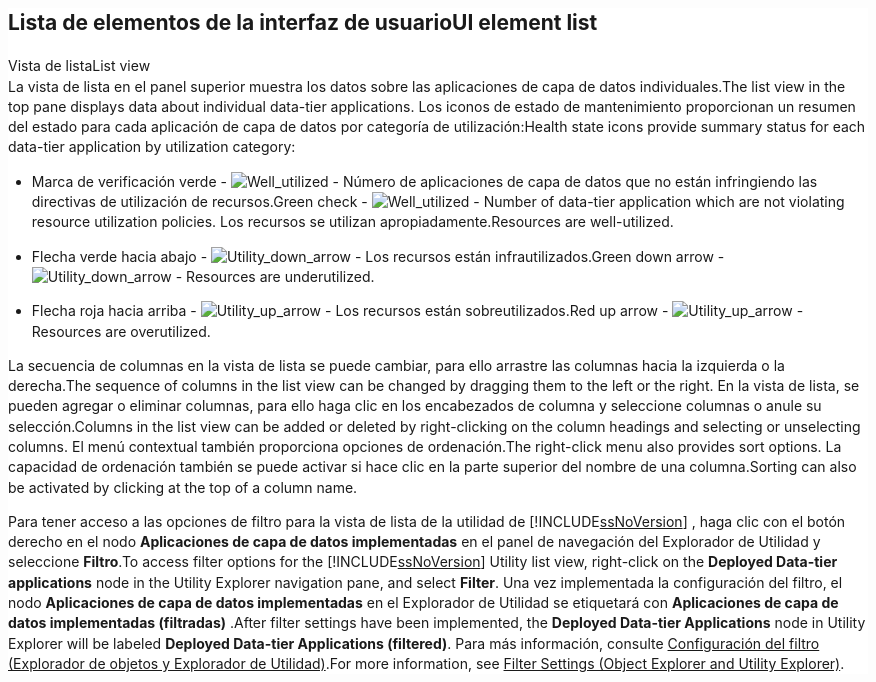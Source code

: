 ## <a name="ui-element-list"></a><span data-ttu-id="0bfe2-106">Lista de elementos de la interfaz de usuario</span><span class="sxs-lookup"><span data-stu-id="0bfe2-106">UI element list</span></span>  
 <span data-ttu-id="0bfe2-107">Vista de lista</span><span class="sxs-lookup"><span data-stu-id="0bfe2-107">List view</span></span>  
 <span data-ttu-id="0bfe2-108">La vista de lista en el panel superior muestra los datos sobre las aplicaciones de capa de datos individuales.</span><span class="sxs-lookup"><span data-stu-id="0bfe2-108">The list view in the top pane displays data about individual data-tier applications.</span></span> <span data-ttu-id="0bfe2-109">Los iconos de estado de mantenimiento proporcionan un resumen del estado para cada aplicación de capa de datos por categoría de utilización:</span><span class="sxs-lookup"><span data-stu-id="0bfe2-109">Health state icons provide summary status for each data-tier application by utilization category:</span></span>  
  
-   <span data-ttu-id="0bfe2-110">Marca de verificación verde - ![](../../2014/database-engine/media/well-utilized.gif "Well_utilized") - Número de aplicaciones de capa de datos que no están infringiendo las directivas de utilización de recursos.</span><span class="sxs-lookup"><span data-stu-id="0bfe2-110">Green check - ![](../../2014/database-engine/media/well-utilized.gif "Well_utilized") - Number of data-tier application which are not violating resource utilization policies.</span></span> <span data-ttu-id="0bfe2-111">Los recursos se utilizan apropiadamente.</span><span class="sxs-lookup"><span data-stu-id="0bfe2-111">Resources are well-utilized.</span></span>  
  
-   <span data-ttu-id="0bfe2-112">Flecha verde hacia abajo - ![](../../2014/database-engine/media/utility-down-arrow.gif "Utility_down_arrow") - Los recursos están infrautilizados.</span><span class="sxs-lookup"><span data-stu-id="0bfe2-112">Green down arrow - ![](../../2014/database-engine/media/utility-down-arrow.gif "Utility_down_arrow") - Resources are underutilized.</span></span>  
  
-   <span data-ttu-id="0bfe2-113">Flecha roja hacia arriba - ![](../../2014/database-engine/media/utility-up-arrow.gif "Utility_up_arrow") - Los recursos están sobreutilizados.</span><span class="sxs-lookup"><span data-stu-id="0bfe2-113">Red up arrow - ![](../../2014/database-engine/media/utility-up-arrow.gif "Utility_up_arrow") - Resources are overutilized.</span></span>  
  
 <span data-ttu-id="0bfe2-114">La secuencia de columnas en la vista de lista se puede cambiar, para ello arrastre las columnas hacia la izquierda o la derecha.</span><span class="sxs-lookup"><span data-stu-id="0bfe2-114">The sequence of columns in the list view can be changed by dragging them to the left or the right.</span></span> <span data-ttu-id="0bfe2-115">En la vista de lista, se pueden agregar o eliminar columnas, para ello haga clic en los encabezados de columna y seleccione columnas o anule su selección.</span><span class="sxs-lookup"><span data-stu-id="0bfe2-115">Columns in the list view can be added or deleted by right-clicking on the column headings and selecting or unselecting columns.</span></span> <span data-ttu-id="0bfe2-116">El menú contextual también proporciona opciones de ordenación.</span><span class="sxs-lookup"><span data-stu-id="0bfe2-116">The right-click menu also provides sort options.</span></span> <span data-ttu-id="0bfe2-117">La capacidad de ordenación también se puede activar si hace clic en la parte superior del nombre de una columna.</span><span class="sxs-lookup"><span data-stu-id="0bfe2-117">Sorting can also be activated by clicking at the top of a column name.</span></span>  
  
 <span data-ttu-id="0bfe2-118">Para tener acceso a las opciones de filtro para la vista de lista de la utilidad de [!INCLUDE[ssNoVersion](../includes/ssnoversion-md.md)] , haga clic con el botón derecho en el nodo **Aplicaciones de capa de datos implementadas** en el panel de navegación del Explorador de Utilidad y seleccione **Filtro**.</span><span class="sxs-lookup"><span data-stu-id="0bfe2-118">To access filter options for the [!INCLUDE[ssNoVersion](../includes/ssnoversion-md.md)] Utility list view, right-click on the **Deployed Data-tier applications** node in the Utility Explorer navigation pane, and select **Filter**.</span></span> <span data-ttu-id="0bfe2-119">Una vez implementada la configuración del filtro, el nodo **Aplicaciones de capa de datos implementadas** en el Explorador de Utilidad se etiquetará con **Aplicaciones de capa de datos implementadas (filtradas)** .</span><span class="sxs-lookup"><span data-stu-id="0bfe2-119">After filter settings have been implemented, the **Deployed Data-tier Applications** node in Utility Explorer will be labeled **Deployed Data-tier Applications (filtered)**.</span></span> <span data-ttu-id="0bfe2-120">Para más información, consulte [Configuración del filtro &#40;Explorador de objetos y Explorador de Utilidad&#41;](../ssms/object/filter-settings-object-explorer-and-utility-explorer.md).</span><span class="sxs-lookup"><span data-stu-id="0bfe2-120">For more information, see [Filter Settings &#40;Object Explorer and Utility Explorer&#41;](../ssms/object/filter-settings-object-explorer-and-utility-explorer.md).</span></span>  
  